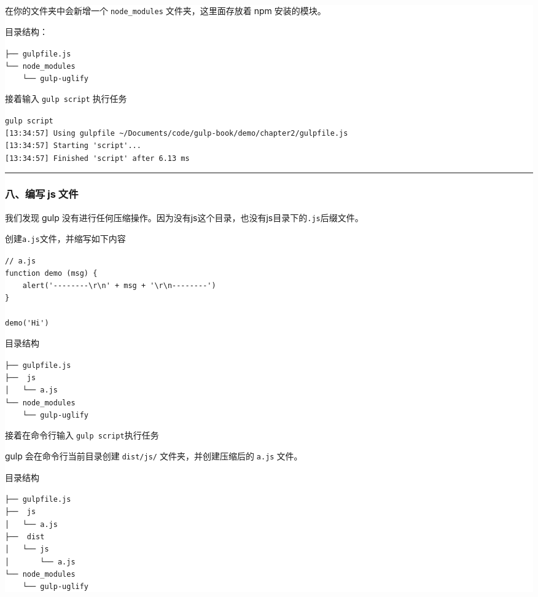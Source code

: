 在你的文件夹中会新增一个 `node_modules` 文件夹，这里面存放着 npm 安装的模块。

目录结构：

```
├── gulpfile.js
└── node_modules
	└── gulp-uglify
```

接着输入 `gulp script` 执行任务

```
gulp script
[13:34:57] Using gulpfile ~/Documents/code/gulp-book/demo/chapter2/gulpfile.js
[13:34:57] Starting 'script'...
[13:34:57] Finished 'script' after 6.13 ms
```
---

### 八、编写 js 文件

我们发现 gulp 没有进行任何压缩操作。因为没有js这个目录，也没有js目录下的`.js`后缀文件。

创建`a.js`文件，并缩写如下内容

```
// a.js
function demo (msg) {
    alert('--------\r\n' + msg + '\r\n--------')
}

demo('Hi')
```
目录结构
```
├── gulpfile.js
├──  js
│	└── a.js
└── node_modules
	└── gulp-uglify
```
接着在命令行输入 `gulp script`执行任务

gulp 会在命令行当前目录创建 `dist/js/` 文件夹，并创建压缩后的 `a.js` 文件。

目录结构

```
├── gulpfile.js
├──  js
│	└── a.js
├──  dist
│	└── js
│		└── a.js
└── node_modules
	└── gulp-uglify
```
